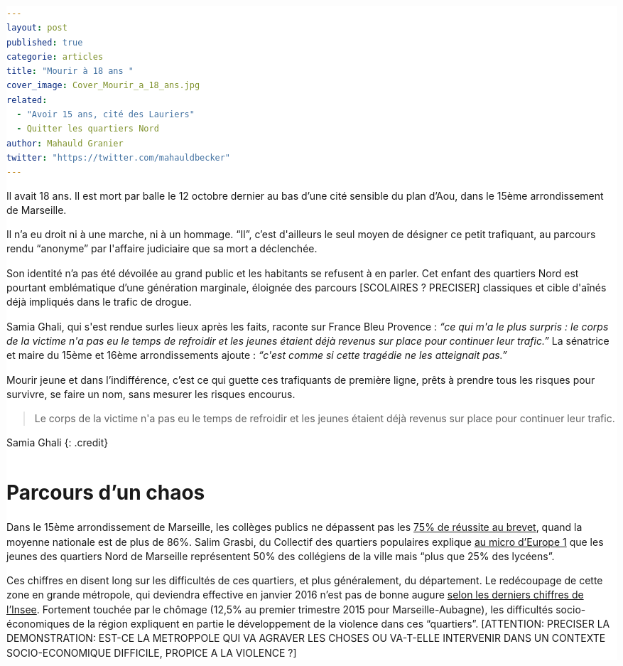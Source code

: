 ```yaml
---
layout: post
published: true
categorie: articles
title: "Mourir à 18 ans "
cover_image: Cover_Mourir_a_18_ans.jpg
related: 
  - "Avoir 15 ans, cité des Lauriers"
  - Quitter les quartiers Nord
author: Mahauld Granier
twitter: "https://twitter.com/mahauldbecker"
---
```




Il avait 18 ans. Il est mort par balle le 12 octobre dernier au bas d’une cité sensible du plan d’Aou, dans le 15ème arrondissement de Marseille. 

Il n’a eu droit ni à une marche, ni à un hommage. “Il”, c’est d'ailleurs le seul moyen de désigner ce petit trafiquant, au parcours rendu “anonyme” par l'affaire judiciaire que sa mort a déclenchée. 

Son identité n’a pas été dévoilée au grand public et les habitants se refusent à en parler. Cet enfant des quartiers Nord est pourtant emblématique d’une génération marginale, éloignée des parcours [SCOLAIRES ? PRECISER] classiques et cible d'aînés déjà impliqués dans le trafic de drogue.

<iframe src="{{site.baseurl}}/dataviz/plandaou/index.html" frameborder="0" width="100%" height="2500px"></iframe>


Samia Ghali, qui s'est rendue surles lieux après les faits, raconte sur France Bleu Provence : _“ce qui m'a le plus surpris : le corps de la victime n'a pas eu le temps de refroidir et les jeunes étaient déjà revenus sur place pour continuer leur trafic.”_ La sénatrice et maire du 15ème et 16ème arrondissements ajoute : _“c'est comme si cette tragédie ne les atteignait pas.”_ 

Mourir jeune et dans l’indifférence, c’est ce qui guette ces trafiquants de première ligne, prêts à prendre tous les risques pour survivre, se faire un nom, sans mesurer les risques encourus. 

>Le corps de la victime n'a pas eu le temps de refroidir et les jeunes étaient déjà revenus sur place pour continuer leur trafic.

Samia Ghali
{: .credit}

# Parcours d’un chaos

Dans le 15ème arrondissement de Marseille, les collèges publics ne dépassent pas les [75% de réussite au brevet](http://www.lemonde.fr/brevet-college/article/2015/07/13/brevet-des-colleges-le-taux-de-reussite-progresse-a-86-3_4681536_4401482.html), quand la moyenne nationale est de plus de 86%. Salim Grasbi, du Collectif des quartiers populaires explique [au micro d’Europe 1](http://www.europe1.fr/mediacenter/emissions/l-interview-verite-thomas-sotto/sons/salim-grabsi-notre-environnement-se-deteriore-depuis-quinze-ans-2373347) que les jeunes des quartiers Nord de Marseille représentent 50% des collégiens de la ville mais “plus que 25% des lycéens”. 

Ces chiffres en disent long sur les difficultés de ces quartiers, et plus généralement, du département. Le redécoupage de cette zone en grande métropole, qui deviendra effective en janvier 2016 n’est pas de bonne augure [selon les derniers chiffres de l’Insee](http://www.lesechos.fr/politique-societe/regions/021363170267-la-future-metropole-aix-marseille-provence-cumule-les-handicaps-selon-linsee-1160384.php). Fortement touchée par le chômage (12,5% au premier trimestre 2015 pour Marseille-Aubagne), les difficultés socio-économiques de la région expliquent en partie le développement de la violence dans ces “quartiers”. [ATTENTION: PRECISER LA DEMONSTRATION: EST-CE LA METROPPOLE QUI VA AGRAVER LES CHOSES OU VA-T-ELLE INTERVENIR DANS UN CONTEXTE SOCIO-ECONOMIQUE DIFFICILE, PROPICE A LA VIOLENCE ?]
